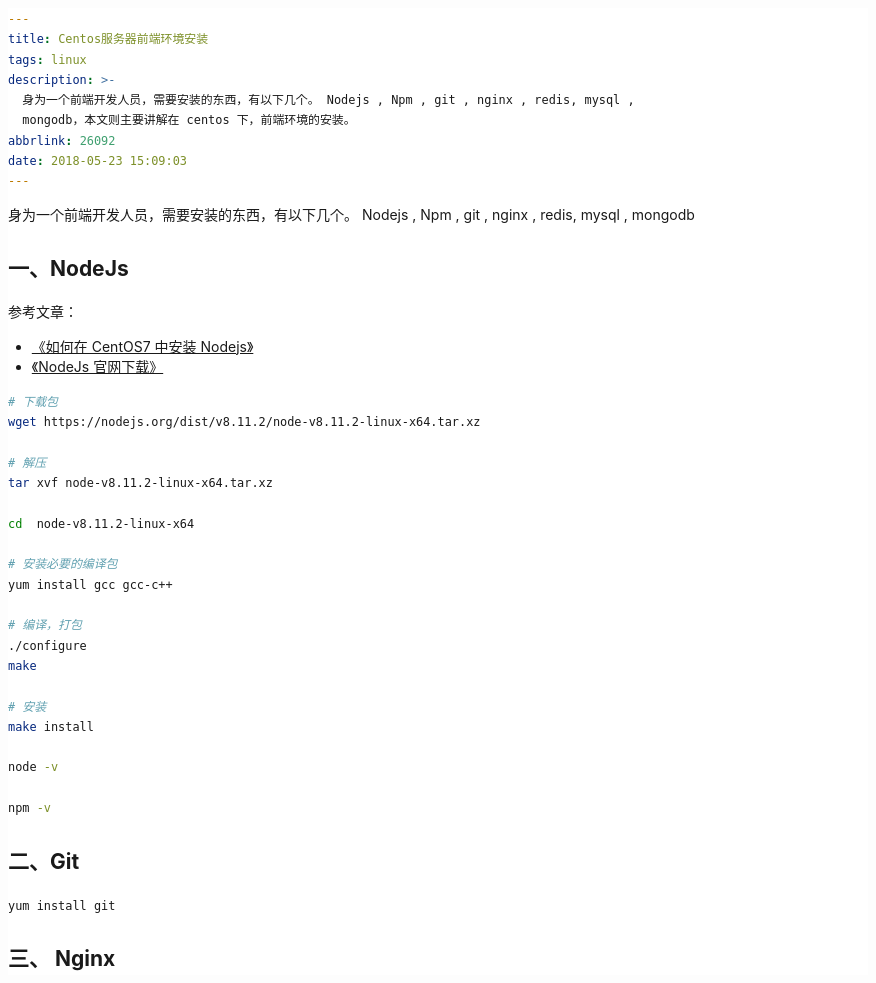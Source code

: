 ```yaml
---
title: Centos服务器前端环境安装
tags: linux
description: >-
  身为一个前端开发人员，需要安装的东西，有以下几个。 Nodejs , Npm , git , nginx , redis, mysql ,
  mongodb，本文则主要讲解在 centos 下，前端环境的安装。
abbrlink: 26092
date: 2018-05-23 15:09:03
---
```


身为一个前端开发人员，需要安装的东西，有以下几个。 Nodejs , Npm , git , nginx , redis, mysql , mongodb

## 一、NodeJs

参考文章：

- [《如何在 CentOS7 中安装 Nodejs》](https://www.cnblogs.com/lpbottle/p/7733397.html)
- [《NodeJs 官网下载》](https://nodejs.org/zh-cn/download/)

```bash
# 下载包
wget https://nodejs.org/dist/v8.11.2/node-v8.11.2-linux-x64.tar.xz

# 解压
tar xvf node-v8.11.2-linux-x64.tar.xz

cd  node-v8.11.2-linux-x64

# 安装必要的编译包
yum install gcc gcc-c++

# 编译，打包
./configure
make

# 安装
make install

node -v

npm -v
```

## 二、Git

```bash
yum install git
```

## 三、 Nginx
